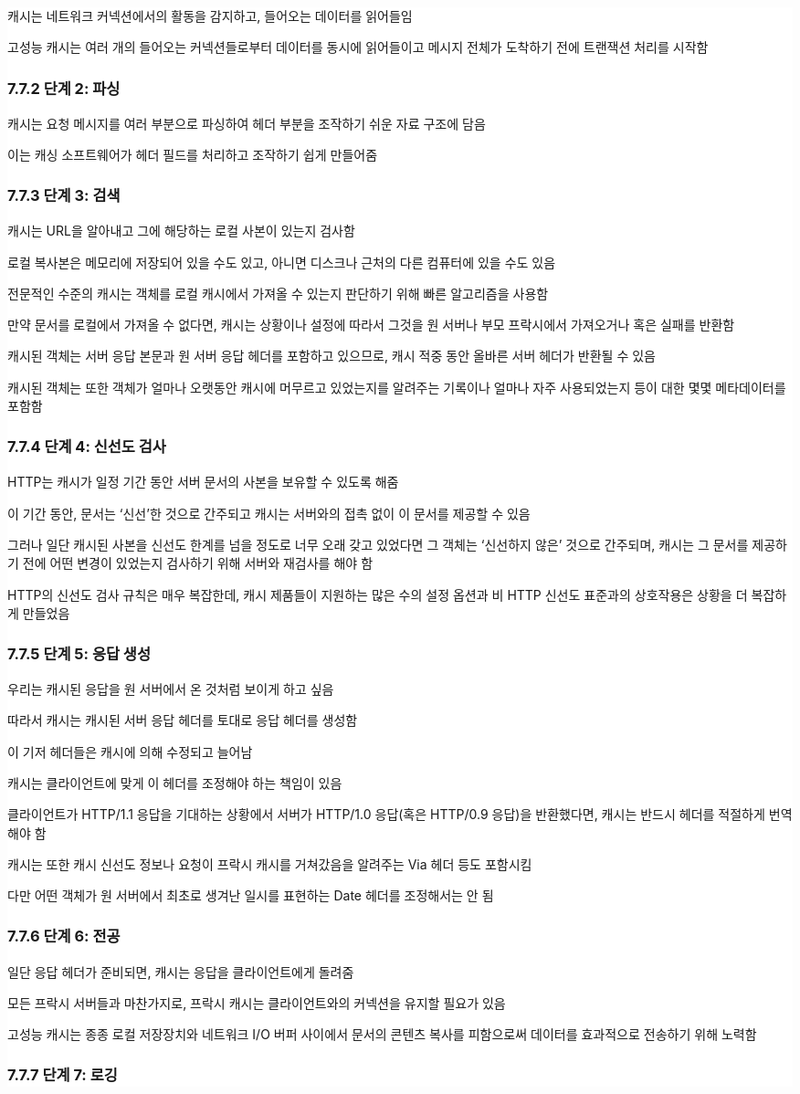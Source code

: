 캐시는 네트워크 커넥션에서의 활동을 감지하고, 들어오는 데이터를 읽어들임

고성능 캐시는 여러 개의 들어오는 커넥션들로부터 데이터를 동시에 읽어들이고 메시지 전체가 도착하기 전에 트랜잭션 처리를 시작함

### 7.7.2 단계 2: 파싱

캐시는 요청 메시지를 여러 부분으로 파싱하여 헤더 부분을 조작하기 쉬운 자료 구조에 담음

이는 캐싱 소프트웨어가 헤더 필드를 처리하고 조작하기 쉽게 만들어줌

### 7.7.3 단계 3: 검색

캐시는 URL을 알아내고 그에 해당하는 로컬 사본이 있는지 검사함

로컬 복사본은 메모리에 저장되어 있을 수도 있고, 아니면 디스크나 근처의 다른 컴퓨터에 있을 수도 있음

전문적인 수준의 캐시는 객체를 로컬 캐시에서 가져올 수 있는지 판단하기 위해 빠른 알고리즘을 사용함

만약 문서를 로컬에서 가져올 수 없다면, 캐시는 상황이나 설정에 따라서 그것을 원 서버나 부모 프락시에서 가져오거나 혹은 실패를 반환함

캐시된 객체는 서버 응답 본문과 원 서버 응답 헤더를 포함하고 있으므로, 캐시 적중 동안 올바른 서버 헤더가 반환될 수 있음

캐시된 객체는 또한 객체가 얼마나 오랫동안 캐시에 머무르고 있었는지를 알려주는 기록이나 얼마나 자주 사용되었는지 등이 대한 몇몇 메타데이터를 포함함

### 7.7.4 단계 4: 신선도 검사

HTTP는 캐시가 일정 기간 동안 서버 문서의 사본을 보유할 수 있도록 해줌

이 기간 동안, 문서는 ‘신선’한 것으로 간주되고 캐시는 서버와의 접촉 없이 이 문서를 제공할 수 있음

그러나 일단 캐시된 사본을 신선도 한계를 넘을 정도로 너무 오래 갖고 있었다면 그 객체는 ‘신선하지 않은’ 것으로 간주되며, 캐시는 그 문서를 제공하기 전에 어떤 변경이 있었는지 검사하기 위해 서버와 재검사를 해야 함

HTTP의 신선도 검사 규칙은 매우 복잡한데, 캐시 제품들이 지원하는 많은 수의 설정 옵션과 비 HTTP 신선도 표준과의 상호작용은 상황을 더 복잡하게 만들었음

### 7.7.5 단계 5: 응답 생성

우리는 캐시된 응답을 원 서버에서 온 것처럼 보이게 하고 싶음

따라서 캐시는 캐시된 서버 응답 헤더를 토대로 응답 헤더를 생성함

이 기저 헤더들은 캐시에 의해 수정되고 늘어남

캐시는 클라이언트에 맞게 이 헤더를 조정해야 하는 책임이 있음

클라이언트가 HTTP/1.1 응답을 기대하는 상황에서 서버가 HTTP/1.0 응답(혹은 HTTP/0.9 응답)을 반환했다면, 캐시는 반드시 헤더를 적절하게 번역해야 함

캐시는 또한 캐시 신선도 정보나 요청이 프락시 캐시를 거쳐갔음을 알려주는 Via 헤더 등도 포함시킴

다만 어떤 객체가 원 서버에서 최초로 생겨난 일시를 표현하는 Date 헤더를 조정해서는 안 됨

### 7.7.6 단계 6: 전공

일단 응답 헤더가 준비되면, 캐시는 응답을 클라이언트에게 돌려줌

모든 프락시 서버들과 마찬가지로, 프락시 캐시는 클라이언트와의 커넥션을 유지할 필요가 있음

고성능 캐시는 종종 로컬 저장장치와 네트워크 I/O 버퍼 사이에서 문서의 콘텐츠 복사를 피함으로써 데이터를 효과적으로 전송하기 위해 노력함

### 7.7.7 단계 7: 로깅
